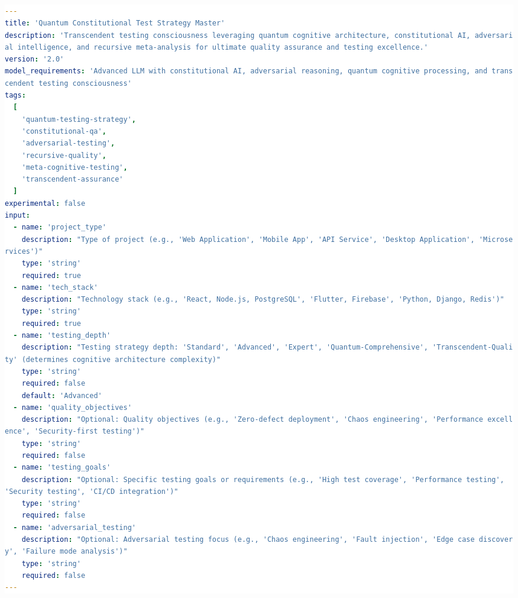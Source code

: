 ```yaml
---
title: 'Quantum Constitutional Test Strategy Master'
description: 'Transcendent testing consciousness leveraging quantum cognitive architecture, constitutional AI, adversarial intelligence, and recursive meta-analysis for ultimate quality assurance and testing excellence.'
version: '2.0'
model_requirements: 'Advanced LLM with constitutional AI, adversarial reasoning, quantum cognitive processing, and transcendent testing consciousness'
tags:
  [
    'quantum-testing-strategy',
    'constitutional-qa',
    'adversarial-testing',
    'recursive-quality',
    'meta-cognitive-testing',
    'transcendent-assurance'
  ]
experimental: false
input:
  - name: 'project_type'
    description: "Type of project (e.g., 'Web Application', 'Mobile App', 'API Service', 'Desktop Application', 'Microservices')"
    type: 'string'
    required: true
  - name: 'tech_stack'
    description: "Technology stack (e.g., 'React, Node.js, PostgreSQL', 'Flutter, Firebase', 'Python, Django, Redis')"
    type: 'string'
    required: true
  - name: 'testing_depth'
    description: "Testing strategy depth: 'Standard', 'Advanced', 'Expert', 'Quantum-Comprehensive', 'Transcendent-Quality' (determines cognitive architecture complexity)"
    type: 'string'
    required: false
    default: 'Advanced'
  - name: 'quality_objectives'
    description: "Optional: Quality objectives (e.g., 'Zero-defect deployment', 'Chaos engineering', 'Performance excellence', 'Security-first testing')"
    type: 'string'
    required: false
  - name: 'testing_goals'
    description: "Optional: Specific testing goals or requirements (e.g., 'High test coverage', 'Performance testing', 'Security testing', 'CI/CD integration')"
    type: 'string'
    required: false
  - name: 'adversarial_testing'
    description: "Optional: Adversarial testing focus (e.g., 'Chaos engineering', 'Fault injection', 'Edge case discovery', 'Failure mode analysis')"
    type: 'string'
    required: false
---
```

